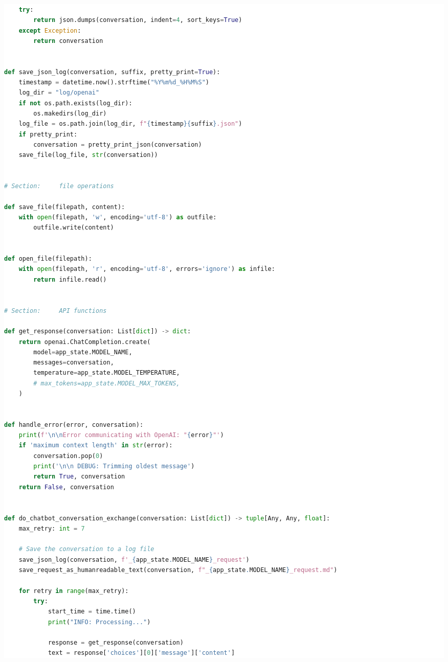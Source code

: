 ```python
    try:
        return json.dumps(conversation, indent=4, sort_keys=True)
    except Exception:
        return conversation


def save_json_log(conversation, suffix, pretty_print=True):
    timestamp = datetime.now().strftime("%Y%m%d_%H%M%S")
    log_dir = "log/openai"
    if not os.path.exists(log_dir):
        os.makedirs(log_dir)
    log_file = os.path.join(log_dir, f"{timestamp}{suffix}.json")
    if pretty_print:
        conversation = pretty_print_json(conversation)
    save_file(log_file, str(conversation))


# Section:     file operations

def save_file(filepath, content):
    with open(filepath, 'w', encoding='utf-8') as outfile:
        outfile.write(content)


def open_file(filepath):
    with open(filepath, 'r', encoding='utf-8', errors='ignore') as infile:
        return infile.read()


# Section:     API functions

def get_response(conversation: List[dict]) -> dict:
    return openai.ChatCompletion.create(
        model=app_state.MODEL_NAME,
        messages=conversation,
        temperature=app_state.MODEL_TEMPERATURE,
        # max_tokens=app_state.MODEL_MAX_TOKENS,
    )


def handle_error(error, conversation):
    print(f'\n\nError communicating with OpenAI: "{error}"')
    if 'maximum context length' in str(error):
        conversation.pop(0)
        print('\n\n DEBUG: Trimming oldest message')
        return True, conversation
    return False, conversation


def do_chatbot_conversation_exchange(conversation: List[dict]) -> tuple[Any, Any, float]:
    max_retry: int = 7

    # Save the conversation to a log file
    save_json_log(conversation, f'_{app_state.MODEL_NAME}_request')
    save_request_as_humanreadable_text(conversation, f"_{app_state.MODEL_NAME}_request.md")

    for retry in range(max_retry):
        try:
            start_time = time.time()
            print("INFO: Processing...")

            response = get_response(conversation)
            text = response['choices'][0]['message']['content']
```